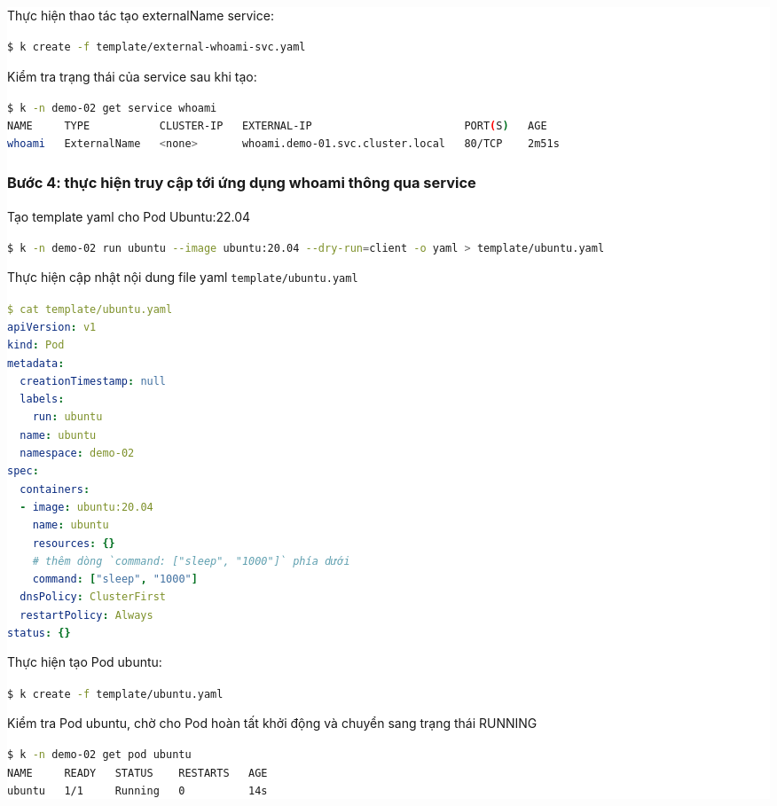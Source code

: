 Thực hiện thao tác tạo externalName service:

```bash
$ k create -f template/external-whoami-svc.yaml
```

Kiểm tra trạng thái của service sau khi tạo:

```bash
$ k -n demo-02 get service whoami
NAME     TYPE           CLUSTER-IP   EXTERNAL-IP                        PORT(S)   AGE
whoami   ExternalName   <none>       whoami.demo-01.svc.cluster.local   80/TCP    2m51s
```

### Bước 4: thực hiện truy cập tới ứng dụng whoami thông qua service


Tạo template yaml cho Pod Ubuntu:22.04

```bash
$ k -n demo-02 run ubuntu --image ubuntu:20.04 --dry-run=client -o yaml > template/ubuntu.yaml
```

Thực hiện cập nhật nội dung file yaml `template/ubuntu.yaml`

```yaml
$ cat template/ubuntu.yaml
apiVersion: v1
kind: Pod
metadata:
  creationTimestamp: null
  labels:
    run: ubuntu
  name: ubuntu
  namespace: demo-02
spec:
  containers:
  - image: ubuntu:20.04
    name: ubuntu
    resources: {}
    # thêm dòng `command: ["sleep", "1000"]` phía dưới
    command: ["sleep", "1000"]
  dnsPolicy: ClusterFirst
  restartPolicy: Always
status: {}
```

Thực hiện tạo Pod ubuntu:

```bash
$ k create -f template/ubuntu.yaml
```

Kiểm tra Pod ubuntu, chờ cho Pod hoàn tất khởi động và chuyển sang trạng thái RUNNING

```bash
$ k -n demo-02 get pod ubuntu
NAME     READY   STATUS    RESTARTS   AGE
ubuntu   1/1     Running   0          14s
```
